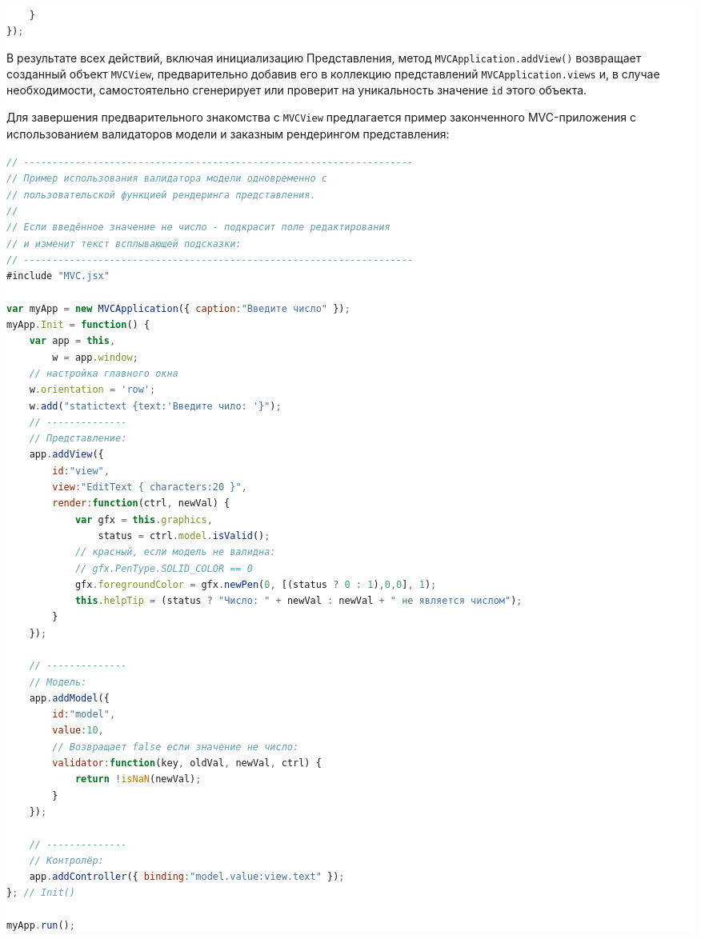 ```js
    }
});
```

В результате всех действий, включая инициализацию Представления, метод `MVCApplication.addView()` возвращает созданный объект `MVCView`, предварительно добавив его в коллекцию представлений `MVCApplication.views` и, в случае необходимости, самостоятельно сгенерирует или проверит на уникальность значение `id` этого объекта.

Для завершения предварительного знакомства с `MVCView` предлагается пример законченного MVC-приложения c использованием валидаторов модели и заказным рендерингом представления:

```js
// --------------------------------------------------------------------
// Пример использования валидатора модели одновременно с 
// пользовательской функцией рендеринга представления.
//
// Если введённое значение не число - подкрасит поле редактирования
// и изменит текст всплывающей подсказки:
// --------------------------------------------------------------------
#include "MVC.jsx"

var myApp = new MVCApplication({ caption:"Введите число" });
myApp.Init = function() {
    var app = this,
        w = app.window;
    // настройка главного окна
    w.orientation = 'row';
    w.add("statictext {text:'Введите чило: '}");
    // --------------    
    // Представление:
    app.addView({
        id:"view",
        view:"EditText { characters:20 }",
        render:function(ctrl, newVal) {
            var gfx = this.graphics,
                status = ctrl.model.isValid();
            // красный, если модель не валидна:
            // gfx.PenType.SOLID_COLOR == 0
            gfx.foregroundColor = gfx.newPen(0, [(status ? 0 : 1),0,0], 1);
            this.helpTip = (status ? "Число: " + newVal : newVal + " не является числом");    
        }
    });

    // --------------    
    // Модель:
    app.addModel({
        id:"model",
        value:10,
        // Возвращает false если значение не число:
        validator:function(key, oldVal, newVal, ctrl) {
            return !isNaN(newVal);
        }
    });
    
    // --------------    
    // Контролёр:  
    app.addController({ binding:"model.value:view.text" });
}; // Init()

myApp.run();
```
